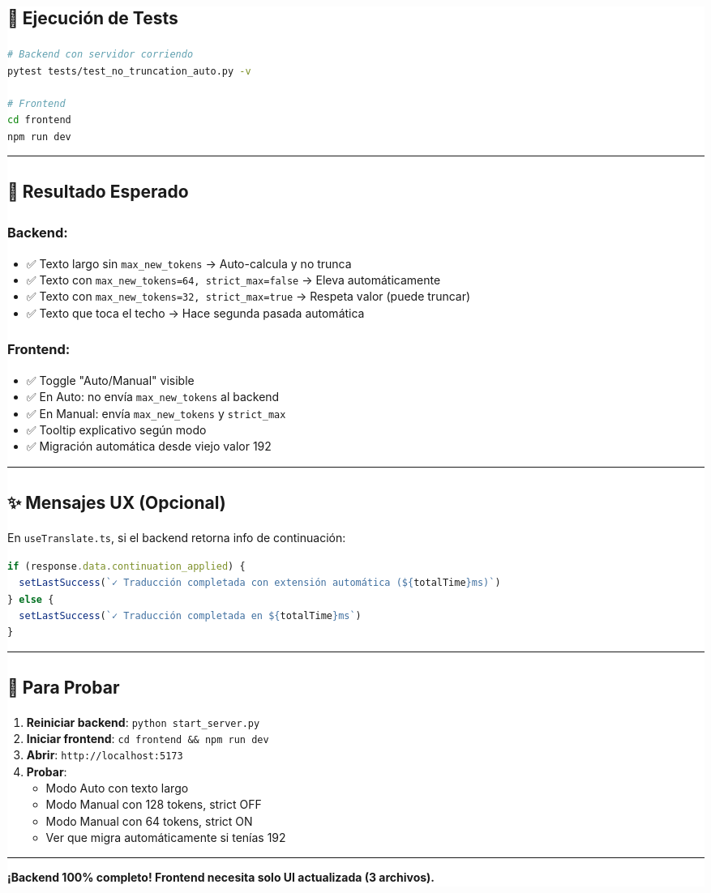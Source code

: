 
## 📝 Ejecución de Tests

```bash
# Backend con servidor corriendo
pytest tests/test_no_truncation_auto.py -v

# Frontend
cd frontend
npm run dev
```

---

## 🎯 Resultado Esperado

### Backend:
- ✅ Texto largo sin `max_new_tokens` → Auto-calcula y no trunca
- ✅ Texto con `max_new_tokens=64, strict_max=false` → Eleva automáticamente
- ✅ Texto con `max_new_tokens=32, strict_max=true` → Respeta valor (puede truncar)
- ✅ Texto que toca el techo → Hace segunda pasada automática

### Frontend:
- ✅ Toggle "Auto/Manual" visible
- ✅ En Auto: no envía `max_new_tokens` al backend
- ✅ En Manual: envía `max_new_tokens` y `strict_max`
- ✅ Tooltip explicativo según modo
- ✅ Migración automática desde viejo valor 192

---

## ✨ Mensajes UX (Opcional)

En `useTranslate.ts`, si el backend retorna info de continuación:

```typescript
if (response.data.continuation_applied) {
  setLastSuccess(`✓ Traducción completada con extensión automática (${totalTime}ms)`)
} else {
  setLastSuccess(`✓ Traducción completada en ${totalTime}ms`)
}
```

---

## 🚀 Para Probar

1. **Reiniciar backend**: `python start_server.py`
2. **Iniciar frontend**: `cd frontend && npm run dev`
3. **Abrir**: `http://localhost:5173`
4. **Probar**:
   - Modo Auto con texto largo
   - Modo Manual con 128 tokens, strict OFF
   - Modo Manual con 64 tokens, strict ON
   - Ver que migra automáticamente si tenías 192

---

**¡Backend 100% completo! Frontend necesita solo UI actualizada (3 archivos).**

